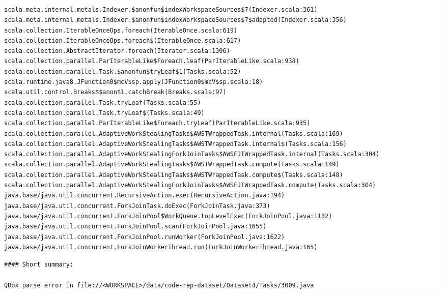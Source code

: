 	scala.meta.internal.metals.Indexer.$anonfun$indexWorkspaceSources$7(Indexer.scala:361)
	scala.meta.internal.metals.Indexer.$anonfun$indexWorkspaceSources$7$adapted(Indexer.scala:356)
	scala.collection.IterableOnceOps.foreach(IterableOnce.scala:619)
	scala.collection.IterableOnceOps.foreach$(IterableOnce.scala:617)
	scala.collection.AbstractIterator.foreach(Iterator.scala:1306)
	scala.collection.parallel.ParIterableLike$Foreach.leaf(ParIterableLike.scala:938)
	scala.collection.parallel.Task.$anonfun$tryLeaf$1(Tasks.scala:52)
	scala.runtime.java8.JFunction0$mcV$sp.apply(JFunction0$mcV$sp.scala:18)
	scala.util.control.Breaks$$anon$1.catchBreak(Breaks.scala:97)
	scala.collection.parallel.Task.tryLeaf(Tasks.scala:55)
	scala.collection.parallel.Task.tryLeaf$(Tasks.scala:49)
	scala.collection.parallel.ParIterableLike$Foreach.tryLeaf(ParIterableLike.scala:935)
	scala.collection.parallel.AdaptiveWorkStealingTasks$AWSTWrappedTask.internal(Tasks.scala:169)
	scala.collection.parallel.AdaptiveWorkStealingTasks$AWSTWrappedTask.internal$(Tasks.scala:156)
	scala.collection.parallel.AdaptiveWorkStealingForkJoinTasks$AWSFJTWrappedTask.internal(Tasks.scala:304)
	scala.collection.parallel.AdaptiveWorkStealingTasks$AWSTWrappedTask.compute(Tasks.scala:149)
	scala.collection.parallel.AdaptiveWorkStealingTasks$AWSTWrappedTask.compute$(Tasks.scala:148)
	scala.collection.parallel.AdaptiveWorkStealingForkJoinTasks$AWSFJTWrappedTask.compute(Tasks.scala:304)
	java.base/java.util.concurrent.RecursiveAction.exec(RecursiveAction.java:194)
	java.base/java.util.concurrent.ForkJoinTask.doExec(ForkJoinTask.java:373)
	java.base/java.util.concurrent.ForkJoinPool$WorkQueue.topLevelExec(ForkJoinPool.java:1182)
	java.base/java.util.concurrent.ForkJoinPool.scan(ForkJoinPool.java:1655)
	java.base/java.util.concurrent.ForkJoinPool.runWorker(ForkJoinPool.java:1622)
	java.base/java.util.concurrent.ForkJoinWorkerThread.run(ForkJoinWorkerThread.java:165)
```
#### Short summary: 

QDox parse error in file://<WORKSPACE>/data/code-rep-dataset/Dataset4/Tasks/3009.java